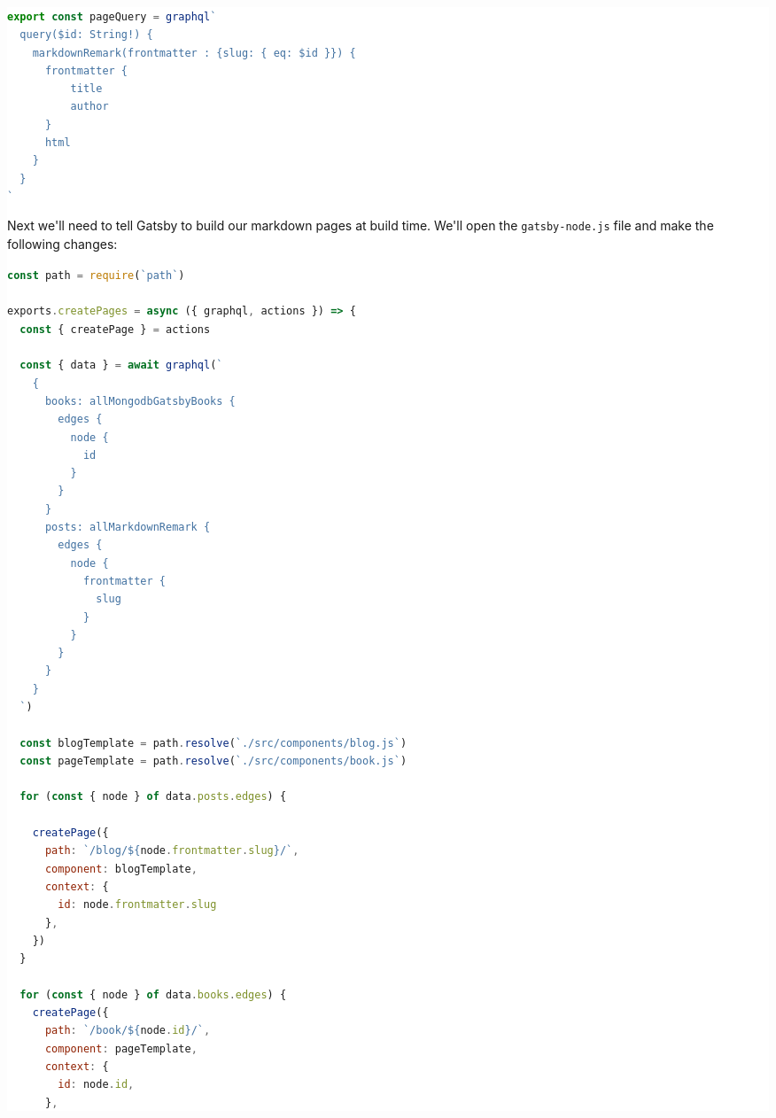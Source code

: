 ```js
export const pageQuery = graphql`
  query($id: String!) {
    markdownRemark(frontmatter : {slug: { eq: $id }}) {
      frontmatter { 
          title
          author
      }
      html
    }
  }
`
```

 Next we'll need to tell Gatsby to build our markdown pages at build time. We'll open the `gatsby-node.js` file and make the following changes:

```js
const path = require(`path`)

exports.createPages = async ({ graphql, actions }) => {
  const { createPage } = actions

  const { data } = await graphql(`
    {
      books: allMongodbGatsbyBooks {
        edges {
          node {
            id
          }
        }
      }
      posts: allMarkdownRemark {
        edges {
          node {
            frontmatter {
              slug
            }
          }
        }
      }
    }
  `)

  const blogTemplate = path.resolve(`./src/components/blog.js`)
  const pageTemplate = path.resolve(`./src/components/book.js`)

  for (const { node } of data.posts.edges) {

    createPage({
      path: `/blog/${node.frontmatter.slug}/`,
      component: blogTemplate,
      context: {
        id: node.frontmatter.slug
      },
    })
  }
  
  for (const { node } of data.books.edges) {
    createPage({
      path: `/book/${node.id}/`,
      component: pageTemplate,
      context: {
        id: node.id,
      },
```